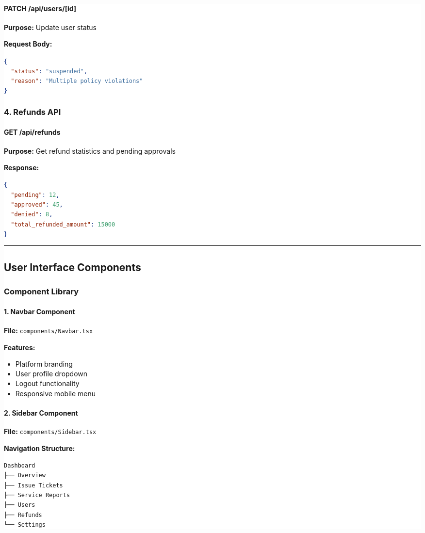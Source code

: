 #### PATCH /api/users/[id]
**Purpose:** Update user status

**Request Body:**
```json
{
  "status": "suspended",
  "reason": "Multiple policy violations"
}
```

### 4. Refunds API

#### GET /api/refunds
**Purpose:** Get refund statistics and pending approvals

**Response:**
```json
{
  "pending": 12,
  "approved": 45,
  "denied": 8,
  "total_refunded_amount": 15000
}
```

---

## User Interface Components

### Component Library

#### 1. Navbar Component
**File:** `components/Navbar.tsx`

**Features:**
- Platform branding
- User profile dropdown
- Logout functionality
- Responsive mobile menu

#### 2. Sidebar Component
**File:** `components/Sidebar.tsx`

**Navigation Structure:**
```
Dashboard
├── Overview
├── Issue Tickets
├── Service Reports
├── Users
├── Refunds
└── Settings
```
